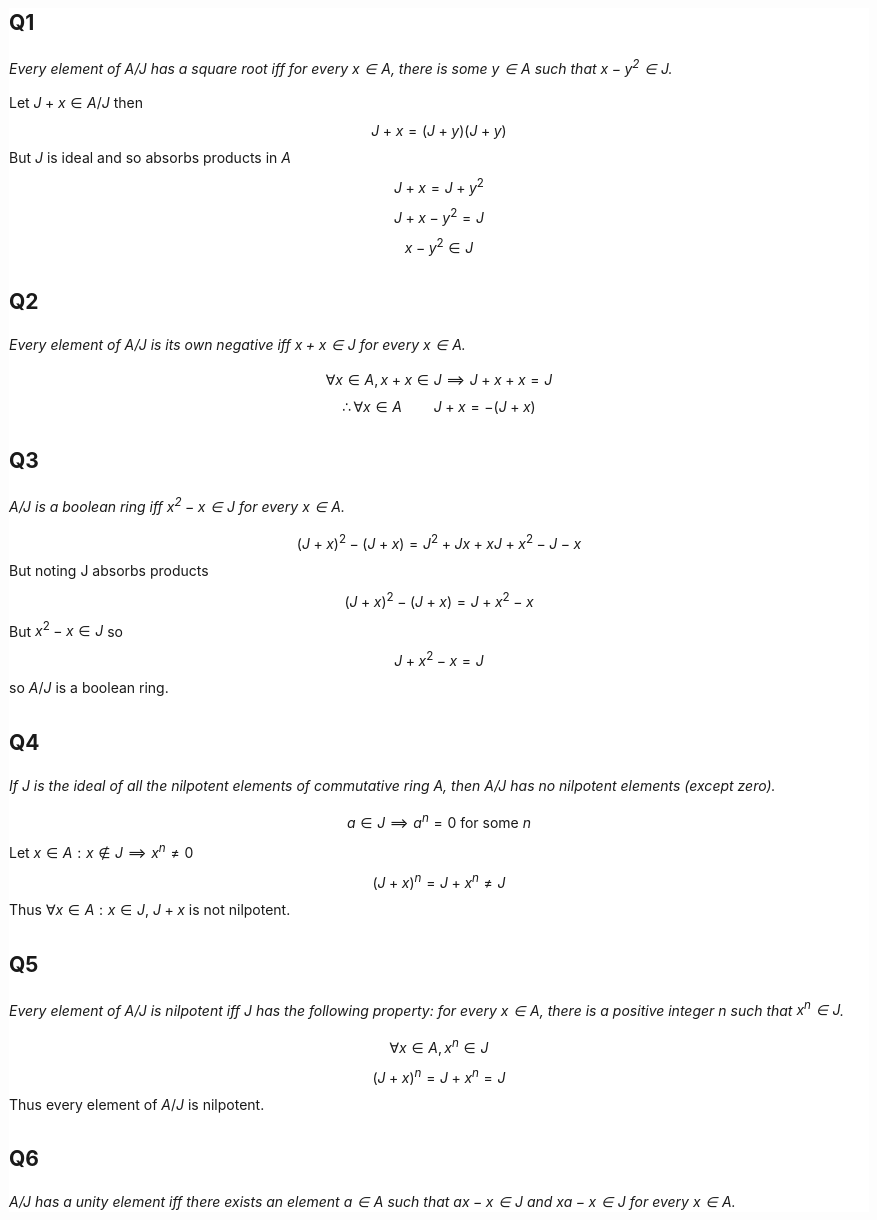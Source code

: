 ## Q1

*Every element of $A/J$ has a square root iff for every $x \in A$, there is some $y \in A$ such that $x - y^2 \in J$.*

Let $J + x \in A/J$ then
$$J + x = (J + y)(J + y)$$
But $J$ is ideal and so absorbs products in $A$
$$J + x = J + y^2$$
$$J + x - y^2 = J$$
$$x - y^2 \in J$$

## Q2

*Every element of $A/J$ is its own negative iff $x + x \in J$ for every $x \in A$.*

$$\forall x \in A, x + x \in J \implies J + x + x = J$$
$$\therefore \forall x \in A \qquad J + x = -(J + x)$$

## Q3

*$A/J$ is a boolean ring iff $x^2 - x \in J$ for every $x \in A$.*

$$(J + x)^2 - (J + x) = J^2 + Jx + xJ + x^2 - J - x$$
But noting J absorbs products
$$(J+x)^2 - (J + x) = J + x^2 - x$$
But $x^2 - x \in J$ so
$$J + x^2 - x = J$$
so $A/J$ is a boolean ring.

## Q4

*If $J$ is the ideal of all the nilpotent elements of commutative ring $A$, then $A/J$ has no nilpotent elements (except zero).*

$$a \in J \implies a^n = 0 \text{ for some } n$$
Let $x \in A : x \notin J \implies x^n \neq 0$
$$(J + x)^n = J + x^n \neq J$$
Thus $\forall x \in A : x \in J$, $J + x$ is not nilpotent.

## Q5

*Every element of $A/J$ is nilpotent iff $J$ has the following property: for every $x \in A$, there is a positive integer $n$ such that $x^n \in J$.*

$$\forall x \in A, x^n \in J$$
$$(J + x)^n = J + x^n = J$$
Thus every element of $A/J$ is nilpotent.

## Q6

*$A/J$ has a unity element iff there exists an element $a \in A$ such that $ax - x \in J$ and $xa - x \in J$ for every $x \in A$.*
